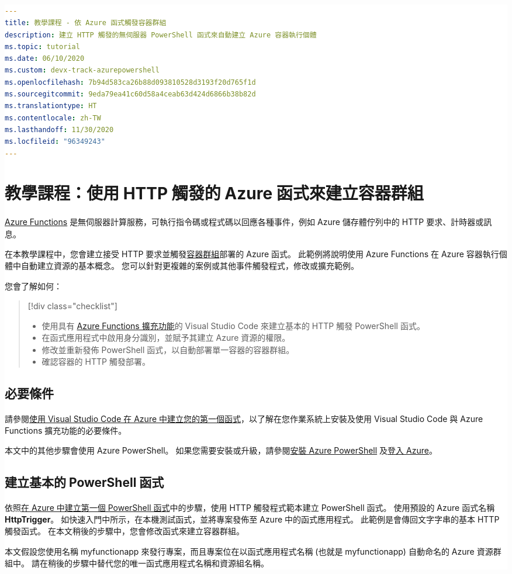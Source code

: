 ```yaml
---
title: 教學課程 - 依 Azure 函式觸發容器群組
description: 建立 HTTP 觸發的無伺服器 PowerShell 函式來自動建立 Azure 容器執行個體
ms.topic: tutorial
ms.date: 06/10/2020
ms.custom: devx-track-azurepowershell
ms.openlocfilehash: 7b94d583ca26b88d093810528d3193f20d765f1d
ms.sourcegitcommit: 9eda79ea41c60d58a4ceab63d424d6866b38b82d
ms.translationtype: HT
ms.contentlocale: zh-TW
ms.lasthandoff: 11/30/2020
ms.locfileid: "96349243"
---
```

# <a name="tutorial-use-an-http-triggered-azure-function-to-create-a-container-group"></a>教學課程：使用 HTTP 觸發的 Azure 函式來建立容器群組

[Azure Functions](../azure-functions/functions-overview.md) 是無伺服器計算服務，可執行指令碼或程式碼以回應各種事件，例如 Azure 儲存體佇列中的 HTTP 要求、計時器或訊息。

在本教學課程中，您會建立接受 HTTP 要求並觸發[容器群組](container-instances-container-groups.md)部署的 Azure 函式。 此範例將說明使用 Azure Functions 在 Azure 容器執行個體中自動建立資源的基本概念。 您可以針對更複雜的案例或其他事件觸發程式，修改或擴充範例。 

您會了解如何：

> [!div class="checklist"]
> * 使用具有 [Azure Functions 擴充功能](https://marketplace.visualstudio.com/items?itemName=ms-azuretools.vscode-azurefunctions)的 Visual Studio Code 來建立基本的 HTTP 觸發 PowerShell 函式。
> * 在函式應用程式中啟用身分識別，並賦予其建立 Azure 資源的權限。
> * 修改並重新發佈 PowerShell 函式，以自動部署單一容器的容器群組。
> * 確認容器的 HTTP 觸發部署。

## <a name="prerequisites"></a>必要條件

請參閱[使用 Visual Studio Code 在 Azure 中建立您的第一個函式](../azure-functions/create-first-function-vs-code-csharp.md?pivots=programming-language-powershell#configure-your-environment)，以了解在您作業系統上安裝及使用 Visual Studio Code 與 Azure Functions 擴充功能的必要條件。

本文中的其他步驟會使用 Azure PowerShell。 如果您需要安裝或升級，請參閱[安裝 Azure PowerShell][azure-powershell-install] 及[登入 Azure](/powershell/azure/get-started-azureps#sign-in-to-azure)。

## <a name="create-a-basic-powershell-function"></a>建立基本的 PowerShell 函式

依照[在 Azure 中建立第一個 PowerShell 函式](../azure-functions/create-first-function-vs-code-csharp.md?pivots=programming-language-powershell)中的步驟，使用 HTTP 觸發程式範本建立 PowerShell 函式。 使用預設的 Azure 函式名稱 **HttpTrigger**。 如快速入門中所示，在本機測試函式，並將專案發佈至 Azure 中的函式應用程式。 此範例是會傳回文字字串的基本 HTTP 觸發函式。 在本文稍後的步驟中，您會修改函式來建立容器群組。

本文假設您使用名稱 myfunctionapp 來發行專案，而且專案位在以函式應用程式名稱 (也就是 myfunctionapp) 自動命名的 Azure 資源群組中。 請在稍後的步驟中替代您的唯一函式應用程式名稱和資源組名稱。


[terms-of-use]: https://azure.microsoft.com/support/legal/preview-supplemental-terms/
[azure-powershell-install]: /powershell/azure/install-az-ps
[new-azcontainergroup]: /powershell/module/az.containerinstance/new-azcontainergroup
[get-azcontainerinstancelog]: /powershell/module/az.containerinstance/get-azcontainerinstancelog